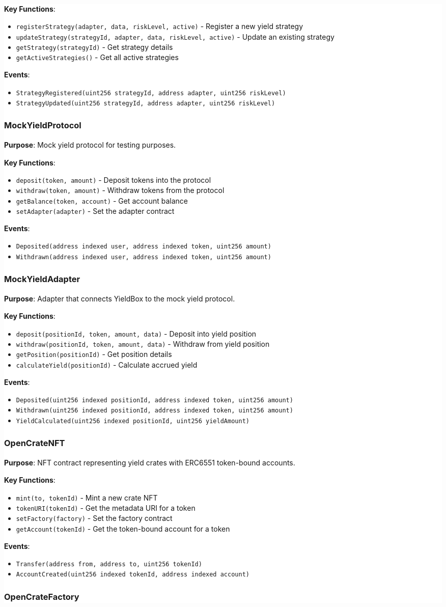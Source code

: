 **Key Functions**:
- `registerStrategy(adapter, data, riskLevel, active)` - Register a new yield strategy
- `updateStrategy(strategyId, adapter, data, riskLevel, active)` - Update an existing strategy
- `getStrategy(strategyId)` - Get strategy details
- `getActiveStrategies()` - Get all active strategies

**Events**:
- `StrategyRegistered(uint256 strategyId, address adapter, uint256 riskLevel)`
- `StrategyUpdated(uint256 strategyId, address adapter, uint256 riskLevel)`

### MockYieldProtocol

**Purpose**: Mock yield protocol for testing purposes.

**Key Functions**:
- `deposit(token, amount)` - Deposit tokens into the protocol
- `withdraw(token, amount)` - Withdraw tokens from the protocol
- `getBalance(token, account)` - Get account balance
- `setAdapter(adapter)` - Set the adapter contract

**Events**:
- `Deposited(address indexed user, address indexed token, uint256 amount)`
- `Withdrawn(address indexed user, address indexed token, uint256 amount)`

### MockYieldAdapter

**Purpose**: Adapter that connects YieldBox to the mock yield protocol.

**Key Functions**:
- `deposit(positionId, token, amount, data)` - Deposit into yield position
- `withdraw(positionId, token, amount, data)` - Withdraw from yield position
- `getPosition(positionId)` - Get position details
- `calculateYield(positionId)` - Calculate accrued yield

**Events**:
- `Deposited(uint256 indexed positionId, address indexed token, uint256 amount)`
- `Withdrawn(uint256 indexed positionId, address indexed token, uint256 amount)`
- `YieldCalculated(uint256 indexed positionId, uint256 yieldAmount)`

### OpenCrateNFT

**Purpose**: NFT contract representing yield crates with ERC6551 token-bound accounts.

**Key Functions**:
- `mint(to, tokenId)` - Mint a new crate NFT
- `tokenURI(tokenId)` - Get the metadata URI for a token
- `setFactory(factory)` - Set the factory contract
- `getAccount(tokenId)` - Get the token-bound account for a token

**Events**:
- `Transfer(address from, address to, uint256 tokenId)`
- `AccountCreated(uint256 indexed tokenId, address indexed account)`

### OpenCrateFactory
